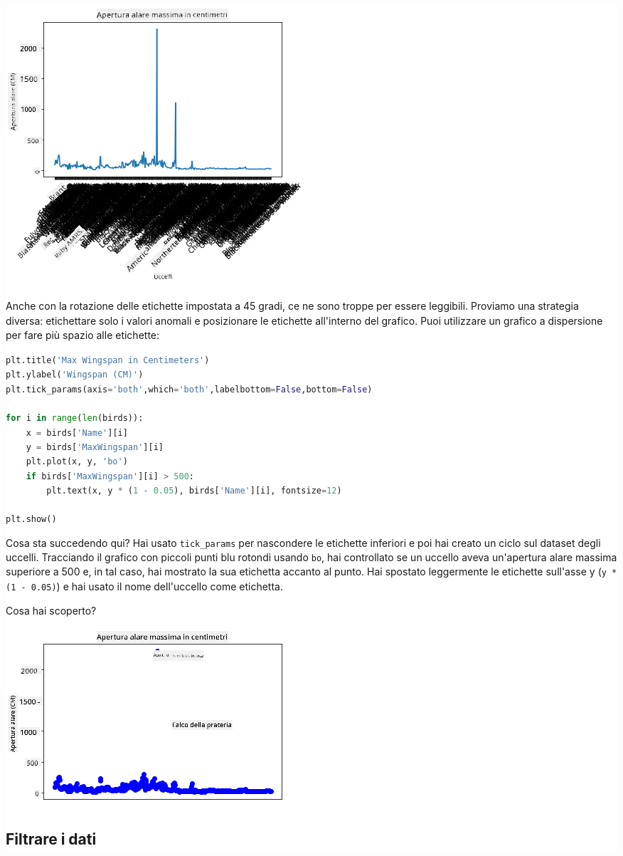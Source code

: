 ![apertura alare con etichette](../../../../translated_images/max-wingspan-labels-02.aa90e826ca49a9d1dde78075e9755c1849ef56a4e9ec60f7e9f3806daf9283e2.it.png)

Anche con la rotazione delle etichette impostata a 45 gradi, ce ne sono troppe per essere leggibili. Proviamo una strategia diversa: etichettare solo i valori anomali e posizionare le etichette all'interno del grafico. Puoi utilizzare un grafico a dispersione per fare più spazio alle etichette:

```python
plt.title('Max Wingspan in Centimeters')
plt.ylabel('Wingspan (CM)')
plt.tick_params(axis='both',which='both',labelbottom=False,bottom=False)

for i in range(len(birds)):
    x = birds['Name'][i]
    y = birds['MaxWingspan'][i]
    plt.plot(x, y, 'bo')
    if birds['MaxWingspan'][i] > 500:
        plt.text(x, y * (1 - 0.05), birds['Name'][i], fontsize=12)
    
plt.show()
```  
Cosa sta succedendo qui? Hai usato `tick_params` per nascondere le etichette inferiori e poi hai creato un ciclo sul dataset degli uccelli. Tracciando il grafico con piccoli punti blu rotondi usando `bo`, hai controllato se un uccello aveva un'apertura alare massima superiore a 500 e, in tal caso, hai mostrato la sua etichetta accanto al punto. Hai spostato leggermente le etichette sull'asse y (`y * (1 - 0.05)`) e hai usato il nome dell'uccello come etichetta.

Cosa hai scoperto?

![valori anomali](../../../../translated_images/labeled-wingspan-02.6110e2d2401cd5238ccc24dfb6d04a6c19436101f6cec151e3992e719f9f1e1f.it.png)  
## Filtrare i dati
